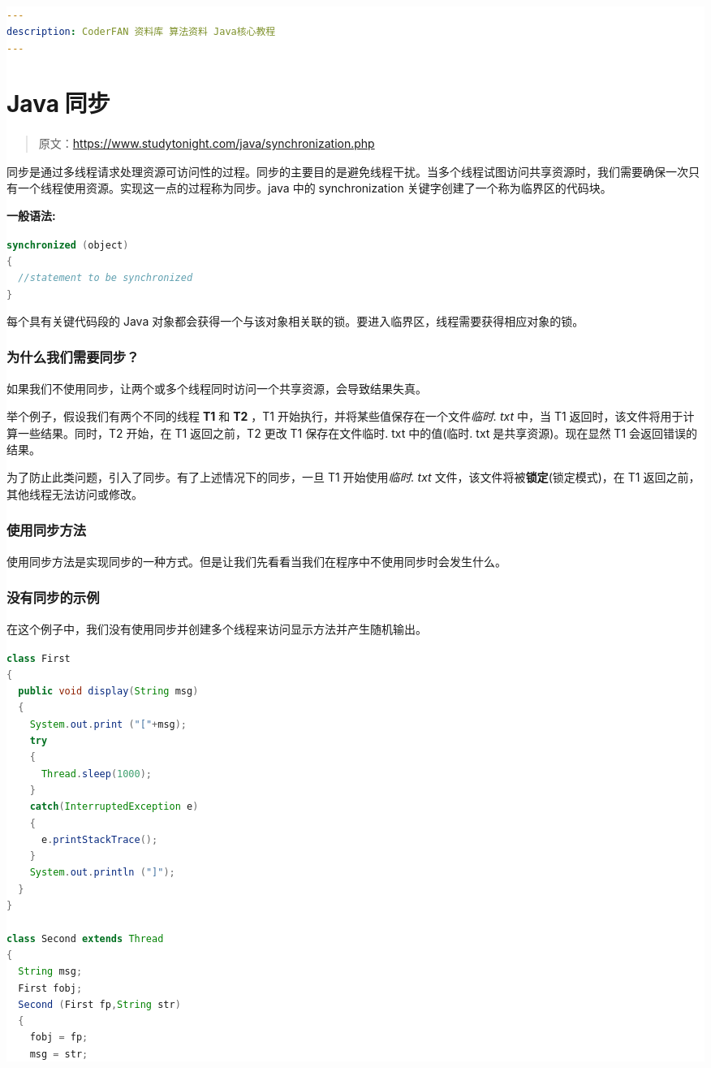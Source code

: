 ```yaml
---
description: CoderFAN 资料库 算法资料 Java核心教程
---
```


# Java 同步

> 原文：<https://www.studytonight.com/java/synchronization.php>

同步是通过多线程请求处理资源可访问性的过程。同步的主要目的是避免线程干扰。当多个线程试图访问共享资源时，我们需要确保一次只有一个线程使用资源。实现这一点的过程称为同步。java 中的 synchronization 关键字创建了一个称为临界区的代码块。

**一般语法:**

```java
synchronized (object)
{
  //statement to be synchronized
}
```

每个具有关键代码段的 Java 对象都会获得一个与该对象相关联的锁。要进入临界区，线程需要获得相应对象的锁。

### 为什么我们需要同步？

如果我们不使用同步，让两个或多个线程同时访问一个共享资源，会导致结果失真。

举个例子，假设我们有两个不同的线程 **T1** 和 **T2** ，T1 开始执行，并将某些值保存在一个文件*临时. txt* 中，当 T1 返回时，该文件将用于计算一些结果。同时，T2 开始，在 T1 返回之前，T2 更改 T1 保存在文件临时. txt 中的值(临时. txt 是共享资源)。现在显然 T1 会返回错误的结果。

为了防止此类问题，引入了同步。有了上述情况下的同步，一旦 T1 开始使用*临时. txt* 文件，该文件将被**锁定**(锁定模式)，在 T1 返回之前，其他线程无法访问或修改。

### 使用同步方法

使用同步方法是实现同步的一种方式。但是让我们先看看当我们在程序中不使用同步时会发生什么。

### 没有同步的示例

在这个例子中，我们没有使用同步并创建多个线程来访问显示方法并产生随机输出。

```java
class First
{
  public void display(String msg)
  {
    System.out.print ("["+msg);
    try
    {
      Thread.sleep(1000);
    }
    catch(InterruptedException e)
    {
      e.printStackTrace();
    }
    System.out.println ("]");
  }
}

class Second extends Thread
{
  String msg;
  First fobj;
  Second (First fp,String str)
  {
    fobj = fp;
    msg = str;
```